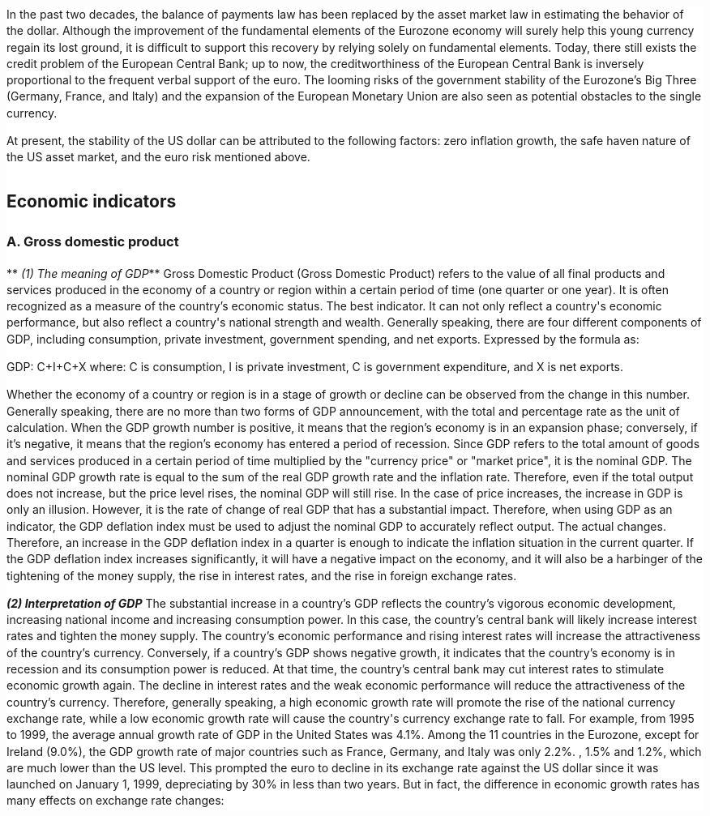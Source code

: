 In the past two decades, the balance of payments law has been replaced by the asset market law in estimating the behavior of the dollar. Although the improvement of the fundamental elements of the Eurozone economy will surely help this young currency regain its lost ground, it is difficult to support this recovery by relying solely on fundamental elements. Today, there still exists the credit problem of the European Central Bank; up to now, the creditworthiness of the European Central Bank is inversely proportional to the frequent verbal support of the euro. The looming risks of the government stability of the Eurozone’s Big Three (Germany, France, and Italy) and the expansion of the European Monetary Union are also seen as potential obstacles to the single currency.

At present, the stability of the US dollar can be attributed to the following factors: zero inflation growth, the safe haven nature of the US asset market, and the euro risk mentioned above.

## **Economic indicators**

### **A. Gross domestic product<br>**

  ** *(1) The meaning of GDP***
Gross Domestic Product (Gross Domestic Product) refers to the value of all final products and services produced in the economy of a country or region within a certain period of time (one quarter or one year). It is often recognized as a measure of the country’s economic status. The best indicator. It can not only reflect a country's economic performance, but also reflect a country's national strength and wealth. Generally speaking, there are four different components of GDP, including consumption, private investment, government spending, and net exports. Expressed by the formula as:

GDP: C+I+C+X where: C is consumption, I is private investment, C is government expenditure, and X is net exports.

Whether the economy of a country or region is in a stage of growth or decline can be observed from the change in this number. Generally speaking, there are no more than two forms of GDP announcement, with the total and percentage rate as the unit of calculation. When the GDP growth number is positive, it means that the region’s economy is in an expansion phase; conversely, if it’s negative, it means that the region’s economy has entered a period of recession. Since GDP refers to the total amount of goods and services produced in a certain period of time multiplied by the "currency price" or "market price", it is the nominal GDP. The nominal GDP growth rate is equal to the sum of the real GDP growth rate and the inflation rate. Therefore, even if the total output does not increase, but the price level rises, the nominal GDP will still rise. In the case of price increases, the increase in GDP is only an illusion. However, it is the rate of change of real GDP that has a substantial impact. Therefore, when using GDP as an indicator, the GDP deflation index must be used to adjust the nominal GDP to accurately reflect output. The actual changes. Therefore, an increase in the GDP deflation index in a quarter is enough to indicate the inflation situation in the current quarter. If the GDP deflation index increases significantly, it will have a negative impact on the economy, and it will also be a harbinger of the tightening of the money supply, the rise in interest rates, and the rise in foreign exchange rates.

***(2) Interpretation of GDP***
The substantial increase in a country’s GDP reflects the country’s vigorous economic development, increasing national income and increasing consumption power. In this case, the country’s central bank will likely increase interest rates and tighten the money supply. The country’s economic performance and rising interest rates will increase the attractiveness of the country’s currency. Conversely, if a country’s GDP shows negative growth, it indicates that the country’s economy is in recession and its consumption power is reduced. At that time, the country’s central bank may cut interest rates to stimulate economic growth again. The decline in interest rates and the weak economic performance will reduce the attractiveness of the country’s currency. Therefore, generally speaking, a high economic growth rate will promote the rise of the national currency exchange rate, while a low economic growth rate will cause the country's currency exchange rate to fall. For example, from 1995 to 1999, the average annual growth rate of GDP in the United States was 4.1%. Among the 11 countries in the Eurozone, except for Ireland (9.0%), the GDP growth rate of major countries such as France, Germany, and Italy was only 2.2%. , 1.5% and 1.2%, which are much lower than the US level. This prompted the euro to decline in its exchange rate against the US dollar since it was launched on January 1, 1999, depreciating by 30% in less than two years. But in fact, the difference in economic growth rates has many effects on exchange rate changes:
